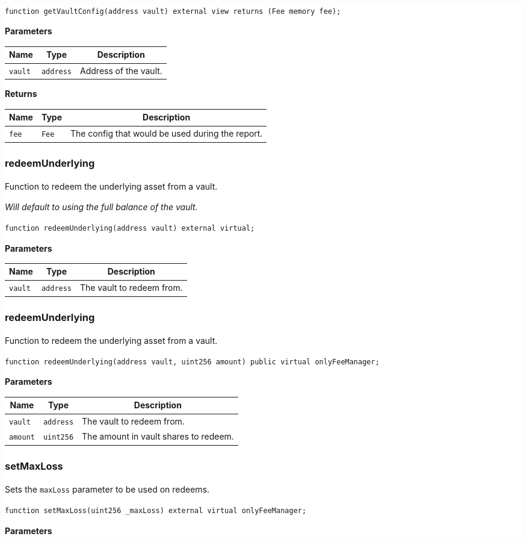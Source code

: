 
```solidity
function getVaultConfig(address vault) external view returns (Fee memory fee);
```
**Parameters**

|Name|Type|Description|
|----|----|-----------|
|`vault`|`address`|Address of the vault.|

**Returns**

|Name|Type|Description|
|----|----|-----------|
|`fee`|`Fee`|The config that would be used during the report.|


### redeemUnderlying

Function to redeem the underlying asset from a vault.

*Will default to using the full balance of the vault.*


```solidity
function redeemUnderlying(address vault) external virtual;
```
**Parameters**

|Name|Type|Description|
|----|----|-----------|
|`vault`|`address`|The vault to redeem from.|


### redeemUnderlying

Function to redeem the underlying asset from a vault.


```solidity
function redeemUnderlying(address vault, uint256 amount) public virtual onlyFeeManager;
```
**Parameters**

|Name|Type|Description|
|----|----|-----------|
|`vault`|`address`|The vault to redeem from.|
|`amount`|`uint256`|The amount in vault shares to redeem.|


### setMaxLoss

Sets the `maxLoss` parameter to be used on redeems.


```solidity
function setMaxLoss(uint256 _maxLoss) external virtual onlyFeeManager;
```
**Parameters**
